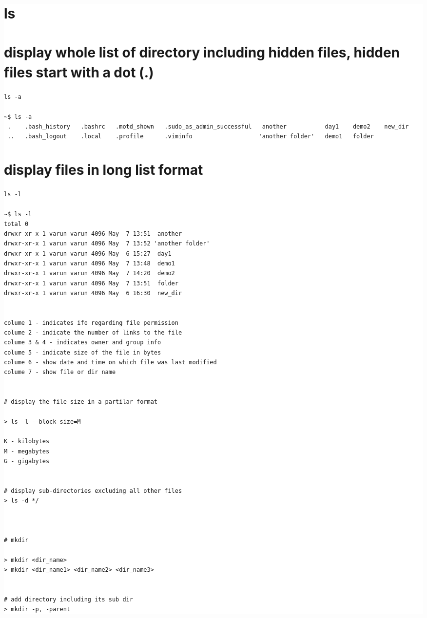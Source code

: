 

# ls

# display whole list of directory including hidden files, hidden files start with a dot (.)
```
ls -a

~$ ls -a
 .    .bash_history   .bashrc   .motd_shown   .sudo_as_admin_successful   another           day1    demo2    new_dir
 ..   .bash_logout    .local    .profile      .viminfo                   'another folder'   demo1   folder
```

# display files in long list format
```
ls -l

~$ ls -l
total 0
drwxr-xr-x 1 varun varun 4096 May  7 13:51  another
drwxr-xr-x 1 varun varun 4096 May  7 13:52 'another folder'
drwxr-xr-x 1 varun varun 4096 May  6 15:27  day1
drwxr-xr-x 1 varun varun 4096 May  7 13:48  demo1
drwxr-xr-x 1 varun varun 4096 May  7 14:20  demo2
drwxr-xr-x 1 varun varun 4096 May  7 13:51  folder
drwxr-xr-x 1 varun varun 4096 May  6 16:30  new_dir


colume 1 - indicates ifo regarding file permission
colume 2 - indicate the number of links to the file
colume 3 & 4 - indicates owner and group info
colume 5 - indicate size of the file in bytes
colume 6 - show date and time on which file was last modified
colume 7 - show file or dir name


# display the file size in a partilar format

> ls -l --block-size=M

K - kilobytes
M - megabytes
G - gigabytes


# display sub-directories excluding all other files
> ls -d */



# mkdir

> mkdir <dir_name>
> mkdir <dir_name1> <dir_name2> <dir_name3>

 
# add directory including its sub dir
> mkdir -p, -parent
```